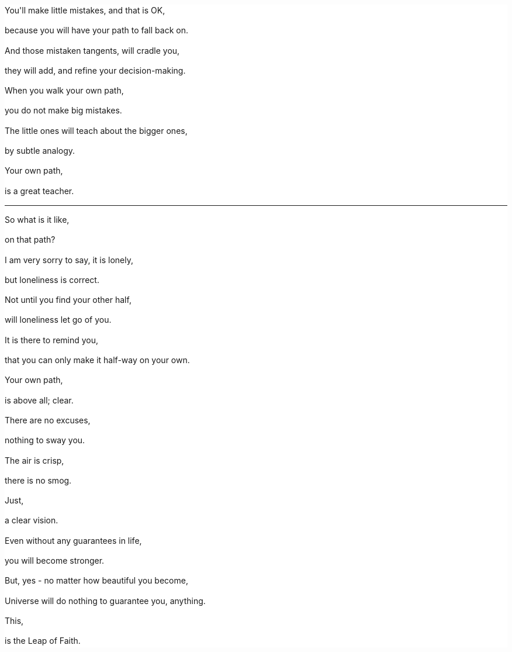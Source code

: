 
You'll make little mistakes, and that is OK,

because you will have your path to fall back on.

And those mistaken tangents, will cradle you,

they will add, and refine your decision-making.

When you walk your own path,

you do not make big mistakes.

The little ones will teach about the bigger ones,

by subtle analogy.

Your own path,

is a great teacher.

---

So what is it like,

on that path?

I am very sorry to say, it is lonely,

but loneliness is correct.

Not until you find your other half,

will loneliness let go of you.

It is there to remind you,

that you can only make it half-way on your own.

Your own path,

is above all; clear.

There are no excuses,

nothing to sway you.

The air is crisp,

there is no smog.

Just,

a clear vision.

Even without any guarantees in life,

you will become stronger.

But, yes - no matter how beautiful you become,

Universe will do nothing to guarantee you, anything.

This,

is the Leap of Faith.
